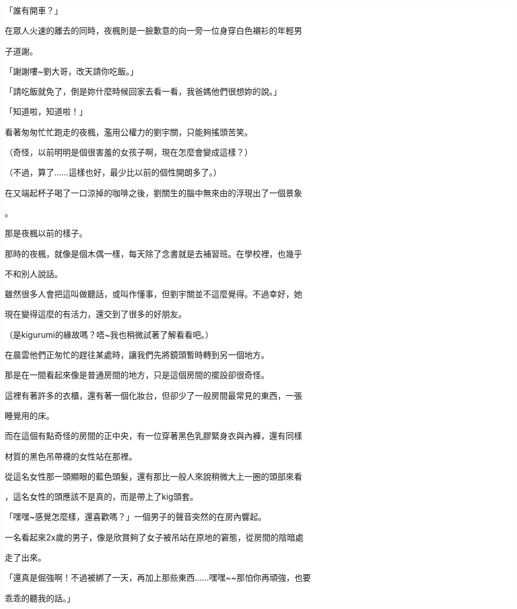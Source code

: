 「誰有開車？」

在眾人火速的離去的同時，夜楓則是一臉歉意的向一旁一位身穿白色襯衫的年輕男

子道謝。

「謝謝嘍~劉大哥，改天請你吃飯。」

「請吃飯就免了，倒是妳什麼時候回家去看一看，我爸媽他們很想妳的說。」

「知道啦，知道啦！」

看著匆匆忙忙跑走的夜楓，濫用公權力的劉宇關，只能夠搖頭苦笑。

（奇怪，以前明明是個很害羞的女孩子啊，現在怎麼會變成這樣？）

（不過，算了……這樣也好，最少比以前的個性開朗多了。）

在又端起杯子喝了一口涼掉的咖啡之後，劉關生的腦中無來由的浮現出了一個景象

。

那是夜楓以前的樣子。

那時的夜楓，就像是個木偶一樣，每天除了念書就是去補習班。在學校裡，也幾乎

不和別人說話。

雖然很多人會把這叫做聽話，或叫作懂事，但劉宇關並不這麼覺得。不過幸好，她

現在變得這麼的有活力，還交到了很多的好朋友。

（是kigurumi的緣故嗎？唔~我也稍微試著了解看看吧。）











在晨雲他們正匆忙的趕往某處時，讓我們先將鏡頭暫時轉到另一個地方。

那是在一間看起來像是普通房間的地方，只是這個房間的擺設卻很奇怪。

這裡有著許多的衣櫃，還有著一個化妝台，但卻少了一般房間最常見的東西，一張

睡覺用的床。

而在這個有點奇怪的房間的正中央，有一位穿著黑色乳膠緊身衣與內褲，還有同樣

材質的黑色吊帶襪的女性站在那裡。

從這名女性那一頭顯眼的藍色頭髮，還有那比一般人來說稍微大上一圈的頭部來看

，這名女性的頭應該不是真的，而是帶上了kig頭套。

「嘿嘿~感覺怎麼樣，還喜歡嗎？」一個男子的聲音突然的在房內響起。

一名看起來2x歲的男子，像是欣賞夠了女子被吊站在原地的窘態，從房間的陰暗處

走了出來。

「還真是倔強啊！不過被綁了一天，再加上那些東西……嘿嘿~~那怕你再頑強，也要

乖乖的聽我的話。」
